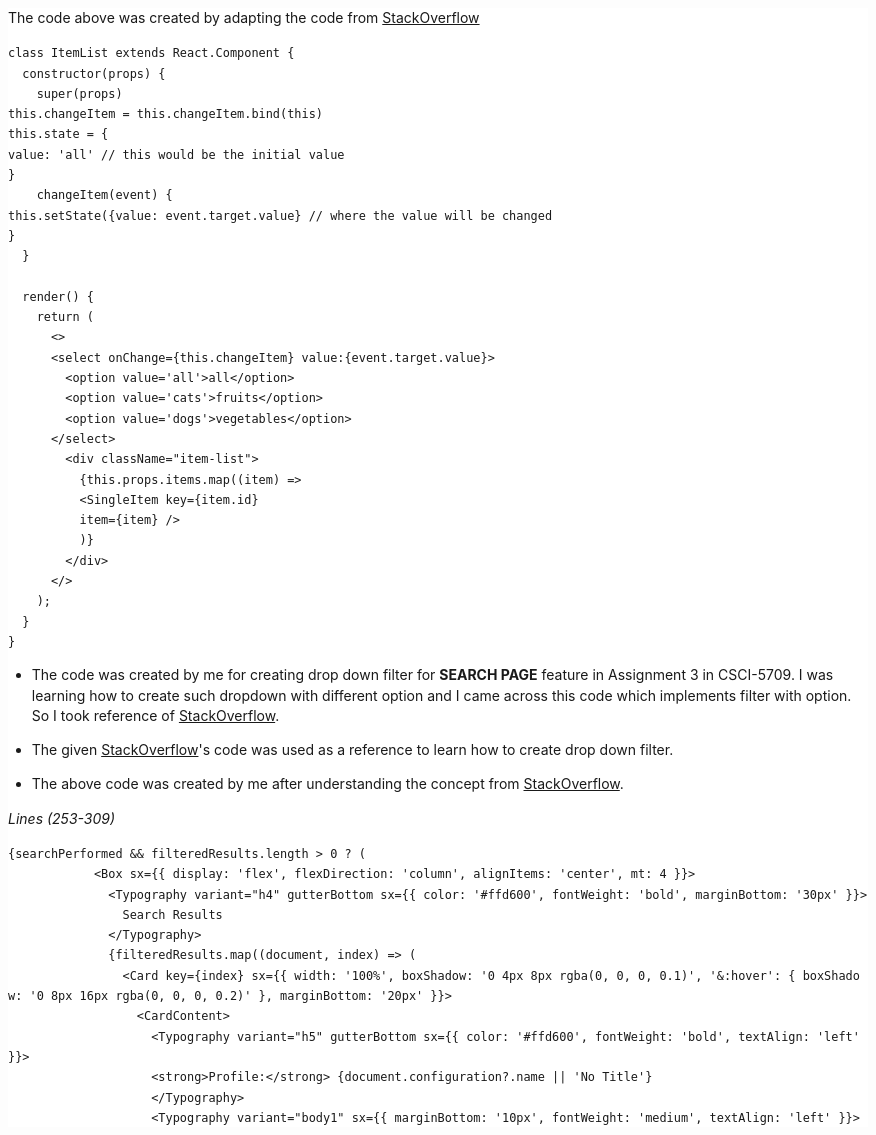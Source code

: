 The code above was created by adapting the code from [StackOverflow](https://stackoverflow.com/questions/73431384/creating-a-filter-for-a-drop-down-menu-in-react)

```
class ItemList extends React.Component {
  constructor(props) {
    super(props)
this.changeItem = this.changeItem.bind(this)
this.state = {
value: 'all' // this would be the initial value
}
    changeItem(event) {
this.setState({value: event.target.value} // where the value will be changed 
}
  }

  render() {
    return (
      <>
      <select onChange={this.changeItem} value:{event.target.value}>
        <option value='all'>all</option>
        <option value='cats'>fruits</option>
        <option value='dogs'>vegetables</option>
      </select>
        <div className="item-list">
          {this.props.items.map((item) =>
          <SingleItem key={item.id}
          item={item} />
          )}
        </div>
      </>
    );
  }
}
```

- The code was created by me for creating drop down filter for **SEARCH PAGE**  feature in Assignment 3 in CSCI-5709. I was learning how to create such dropdown with different option and I came across this code which implements filter with option. So I took reference of [StackOverflow](https://stackoverflow.com/questions/73431384/creating-a-filter-for-a-drop-down-menu-in-react).

- The given [StackOverflow](https://stackoverflow.com/questions/73431384/creating-a-filter-for-a-drop-down-menu-in-react)'s  code was used as a reference to learn how to create drop down filter.

- The above code was created by me after understanding the concept from [StackOverflow](https://stackoverflow.com/questions/73431384/creating-a-filter-for-a-drop-down-menu-in-react).


*Lines (253-309)*

```
{searchPerformed && filteredResults.length > 0 ? (
            <Box sx={{ display: 'flex', flexDirection: 'column', alignItems: 'center', mt: 4 }}>
              <Typography variant="h4" gutterBottom sx={{ color: '#ffd600', fontWeight: 'bold', marginBottom: '30px' }}>
                Search Results
              </Typography>
              {filteredResults.map((document, index) => (
                <Card key={index} sx={{ width: '100%', boxShadow: '0 4px 8px rgba(0, 0, 0, 0.1)', '&:hover': { boxShadow: '0 8px 16px rgba(0, 0, 0, 0.2)' }, marginBottom: '20px' }}>
                  <CardContent>
                    <Typography variant="h5" gutterBottom sx={{ color: '#ffd600', fontWeight: 'bold', textAlign: 'left' }}>
                    <strong>Profile:</strong> {document.configuration?.name || 'No Title'}
                    </Typography>
                    <Typography variant="body1" sx={{ marginBottom: '10px', fontWeight: 'medium', textAlign: 'left' }}>
```
